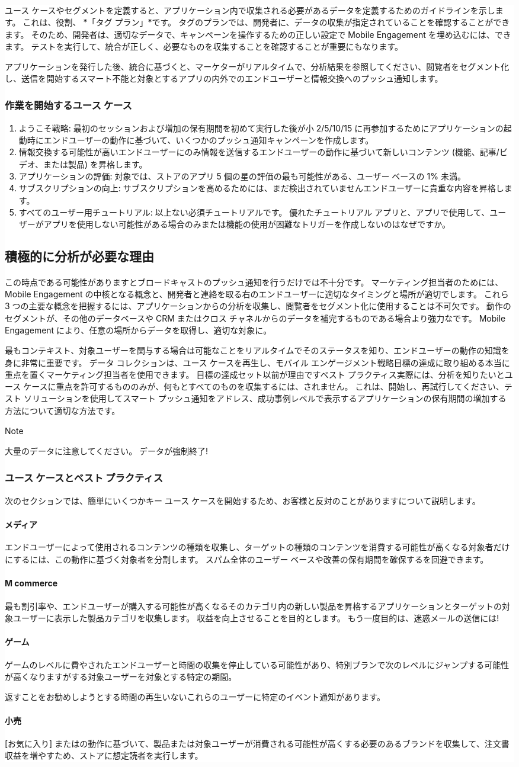 ユース ケースやセグメントを定義すると、アプリケーション内で収集される必要があるデータを定義するためのガイドラインを示します。 これは、役割、 *「タグ プラン」*です。 タグのプランでは、開発者に、データの収集が指定されていることを確認することができます。 そのため、開発者は、適切なデータで、キャンペーンを操作するための正しい設定で Mobile Engagement を埋め込むには、できます。 テストを実行して、統合が正しく、必要なものを収集することを確認することが重要にもなります。

アプリケーションを発行した後、統合に基づくと、マーケターがリアルタイムで、分析結果を参照してください、閲覧者をセグメント化し、送信を開始するスマート不能と対象とするアプリの内外でのエンドユーザーと情報交換へのプッシュ通知します。

### <a name="use-cases-to-get-started"></a>作業を開始するユース ケース
1. ようこそ戦略: 最初のセッションおよび増加の保有期間を初めて実行した後が小 2/5/10/15 に再参加するためにアプリケーションの起動時にエンドユーザーの動作に基づいて、いくつかのプッシュ通知キャンペーンを作成します。
2. 情報交換する可能性が高いエンドユーザーにのみ情報を送信するエンドユーザーの動作に基づいて新しいコンテンツ (機能、記事/ビデオ、または製品) を昇格します。
3. アプリケーションの評価: 対象では、ストアのアプリ 5 個の星の評価の最も可能性がある、ユーザー ベースの 1% 未満。
4. サブスクリプションの向上: サブスクリプションを高めるためには、まだ検出されていませんエンドユーザーに貴重な内容を昇格します。
5. すべてのユーザー用チュートリアル: 以上ない必須チュートリアルです。 優れたチュートリアル アプリと、アプリで使用して、ユーザーがアプリを使用しない可能性がある場合のみまたは機能の使用が困難なトリガーを作成しないのはなぜですか。

## <a name="why-do-you-need-analytics-to-engage"></a>積極的に分析が必要な理由
この時点である可能性がありますとブロードキャストのプッシュ通知を行うだけでは不十分です。 マーケティング担当者のためには、Mobile Engagement の中核となる概念と、開発者と連絡を取る右のエンドユーザーに適切なタイミングと場所が適切でします。 これら 3 つの主要な概念を把握するには、アプリケーションからの分析を収集し、閲覧者をセグメント化に使用することは不可欠です。 動作のセグメントが、その他のデータベースや CRM またはクロス チャネルからのデータを補完するものである場合より強力なです。 Mobile Engagement により、任意の場所からデータを取得し、適切な対象に。

最もコンテキスト、対象ユーザーを関与する場合は可能なことをリアルタイムでそのステータスを知り、エンドユーザーの動作の知識を身に非常に重要です。 データ コレクションは、ユース ケースを再生し、モバイル エンゲージメント戦略目標の達成に取り組める本当に重点を置くマーケティング担当者を使用できます。 目標の達成セット以前が理由ですベスト プラクティス実際には、分析を知りたいとユース ケースに重点を許可するもののみが、何もとすべてのものを収集するには、されません。 これは、開始し、再試行してください、テスト ソリューションを使用してスマート プッシュ通知をアドレス、成功事例レベルで表示するアプリケーションの保有期間の増加する方法について適切な方法です。

> [!NOTE]
> 大量のデータに注意してください。 データが強制終了!
> 
> 

### <a name="use-cases-and-best-practices"></a>ユース ケースとベスト プラクティス
次のセクションでは、簡単にいくつかキー ユース ケースを開始するため、お客様と反対のことがありますについて説明します。

#### <a name="media"></a>メディア
エンドユーザーによって使用されるコンテンツの種類を収集し、ターゲットの種類のコンテンツを消費する可能性が高くなる対象者だけにするには、この動作に基づく対象者を分割します。 スパム全体のユーザー ベースや改善の保有期間を確保するを回避できます。

#### <a name="m-commerce"></a>M commerce
最も割引率や、エンドユーザーが購入する可能性が高くなるそのカテゴリ内の新しい製品を昇格するアプリケーションとターゲットの対象ユーザーに表示した製品カテゴリを収集します。 収益を向上させることを目的とします。 もう一度目的は、迷惑メールの送信には!

#### <a name="gaming"></a>ゲーム
ゲームのレベルに費やされたエンドユーザーと時間の収集を停止している可能性があり、特別プランで次のレベルにジャンプする可能性が高くなりますがする対象ユーザーを対象とする特定の期間。

返すことをお勧めしようとする時間の再生いないこれらのユーザーに特定のイベント通知があります。

#### <a name="retail"></a>小売
[お気に入り] またはの動作に基づいて、製品または対象ユーザーが消費される可能性が高くする必要のあるブランドを収集して、注文書収益を増やすため、ストアに想定読者を実行します。


[1]: ./media/mobile-engagement-define-your-mobile-engagement-strategy/use-case1.png
[2]: ./media/mobile-engagement-define-your-mobile-engagement-strategy/use-case2.png
[Mobile Engagement 概念]: http://azure.microsoft.com/documentation/articles/mobile-engagement-concepts/
[チュートリアル]: http://azure.microsoft.com/documentation/articles/mobile-engagement-ios-get-started/
